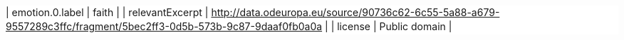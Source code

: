 | emotion.0.label | faith |
| relevantExcerpt | http://data.odeuropa.eu/source/90736c62-6c55-5a88-a679-9557289c3ffc/fragment/5bec2ff3-0d5b-573b-9c87-9daaf0fb0a0a |
| license | Public domain |
